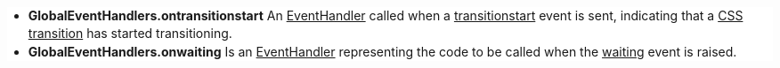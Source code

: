 - **GlobalEventHandlers.ontransitionstart** An [EventHandler](https://developer.mozilla.org/en-US/docs/Web/API/EventHandler) called when a [transitionstart](https://developer.mozilla.org/en-US/docs/Web/Events/transitionstart) event is sent, indicating that a [CSS transition](https://developer.mozilla.org/en-US/docs/Web/CSS/CSS_Transitions) has started transitioning.
- **GlobalEventHandlers.onwaiting** Is an [EventHandler](https://developer.mozilla.org/en-US/docs/Web/API/EventHandler) representing the code to be called when the [waiting](https://developer.mozilla.org/en-US/docs/Web/Events/waiting) event is raised.
